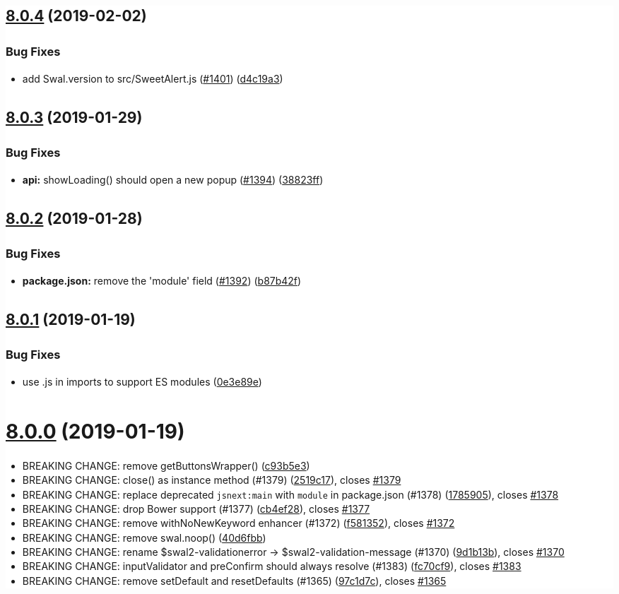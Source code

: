 ## [8.0.4](https://github.com/sweetalert2/sweetalert2/compare/v8.0.3...v8.0.4) (2019-02-02)


### Bug Fixes

* add Swal.version to src/SweetAlert.js ([#1401](https://github.com/sweetalert2/sweetalert2/issues/1401)) ([d4c19a3](https://github.com/sweetalert2/sweetalert2/commit/d4c19a3))

## [8.0.3](https://github.com/sweetalert2/sweetalert2/compare/v8.0.2...v8.0.3) (2019-01-29)


### Bug Fixes

* **api:** showLoading() should open a new popup ([#1394](https://github.com/sweetalert2/sweetalert2/issues/1394)) ([38823ff](https://github.com/sweetalert2/sweetalert2/commit/38823ff))

## [8.0.2](https://github.com/sweetalert2/sweetalert2/compare/v8.0.1...v8.0.2) (2019-01-28)


### Bug Fixes

* **package.json:** remove the 'module' field ([#1392](https://github.com/sweetalert2/sweetalert2/issues/1392)) ([b87b42f](https://github.com/sweetalert2/sweetalert2/commit/b87b42f))

## [8.0.1](https://github.com/sweetalert2/sweetalert2/compare/v8.0.0...v8.0.1) (2019-01-19)


### Bug Fixes

* use .js in imports to support ES modules ([0e3e89e](https://github.com/sweetalert2/sweetalert2/commit/0e3e89e))

# [8.0.0](https://github.com/sweetalert2/sweetalert2/compare/v7.33.1...v8.0.0) (2019-01-19)


* BREAKING CHANGE: remove getButtonsWrapper() ([c93b5e3](https://github.com/sweetalert2/sweetalert2/commit/c93b5e3))
* BREAKING CHANGE: close() as instance method (#1379) ([2519c17](https://github.com/sweetalert2/sweetalert2/commit/2519c17)), closes [#1379](https://github.com/sweetalert2/sweetalert2/issues/1379)
* BREAKING CHANGE: replace deprecated `jsnext:main` with `module` in package.json (#1378) ([1785905](https://github.com/sweetalert2/sweetalert2/commit/1785905)), closes [#1378](https://github.com/sweetalert2/sweetalert2/issues/1378)
* BREAKING CHANGE: drop Bower support (#1377) ([cb4ef28](https://github.com/sweetalert2/sweetalert2/commit/cb4ef28)), closes [#1377](https://github.com/sweetalert2/sweetalert2/issues/1377)
* BREAKING CHANGE: remove withNoNewKeyword enhancer (#1372) ([f581352](https://github.com/sweetalert2/sweetalert2/commit/f581352)), closes [#1372](https://github.com/sweetalert2/sweetalert2/issues/1372)
* BREAKING CHANGE: remove swal.noop() ([40d6fbb](https://github.com/sweetalert2/sweetalert2/commit/40d6fbb))
* BREAKING CHANGE: rename $swal2-validationerror -> $swal2-validation-message (#1370) ([9d1b13b](https://github.com/sweetalert2/sweetalert2/commit/9d1b13b)), closes [#1370](https://github.com/sweetalert2/sweetalert2/issues/1370)
* BREAKING CHANGE: inputValidator and preConfirm should always resolve (#1383) ([fc70cf9](https://github.com/sweetalert2/sweetalert2/commit/fc70cf9)), closes [#1383](https://github.com/sweetalert2/sweetalert2/issues/1383)
* BREAKING CHANGE: remove setDefault and resetDefaults (#1365) ([97c1d7c](https://github.com/sweetalert2/sweetalert2/commit/97c1d7c)), closes [#1365](https://github.com/sweetalert2/sweetalert2/issues/1365)